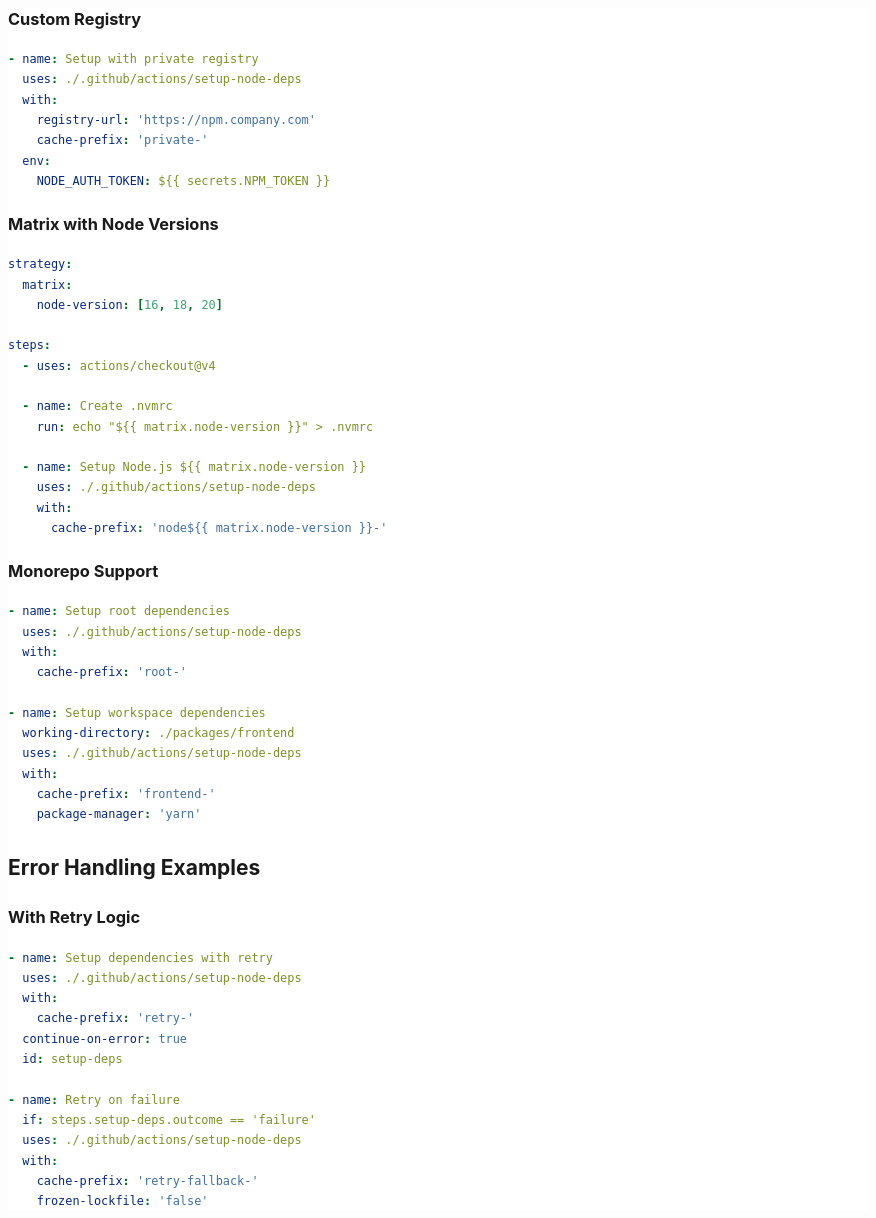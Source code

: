 ### Custom Registry
```yaml
- name: Setup with private registry
  uses: ./.github/actions/setup-node-deps
  with:
    registry-url: 'https://npm.company.com'
    cache-prefix: 'private-'
  env:
    NODE_AUTH_TOKEN: ${{ secrets.NPM_TOKEN }}
```

### Matrix with Node Versions
```yaml
strategy:
  matrix:
    node-version: [16, 18, 20]
    
steps:
  - uses: actions/checkout@v4
  
  - name: Create .nvmrc
    run: echo "${{ matrix.node-version }}" > .nvmrc
  
  - name: Setup Node.js ${{ matrix.node-version }}
    uses: ./.github/actions/setup-node-deps
    with:
      cache-prefix: 'node${{ matrix.node-version }}-'
```

### Monorepo Support
```yaml
- name: Setup root dependencies
  uses: ./.github/actions/setup-node-deps
  with:
    cache-prefix: 'root-'

- name: Setup workspace dependencies
  working-directory: ./packages/frontend
  uses: ./.github/actions/setup-node-deps
  with:
    cache-prefix: 'frontend-'
    package-manager: 'yarn'
```

## Error Handling Examples

### With Retry Logic
```yaml
- name: Setup dependencies with retry
  uses: ./.github/actions/setup-node-deps
  with:
    cache-prefix: 'retry-'
  continue-on-error: true
  id: setup-deps

- name: Retry on failure
  if: steps.setup-deps.outcome == 'failure'
  uses: ./.github/actions/setup-node-deps
  with:
    cache-prefix: 'retry-fallback-'
    frozen-lockfile: 'false'
```
